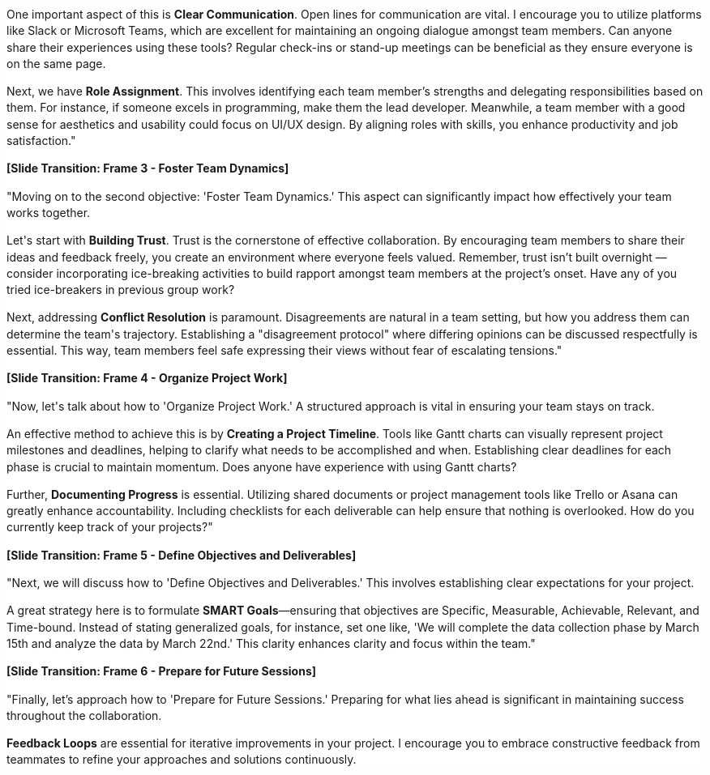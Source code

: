 One important aspect of this is **Clear Communication**. Open lines for communication are vital. I encourage you to utilize platforms like Slack or Microsoft Teams, which are excellent for maintaining an ongoing dialogue amongst team members. Can anyone share their experiences using these tools? Regular check-ins or stand-up meetings can be beneficial as they ensure everyone is on the same page. 

Next, we have **Role Assignment**. This involves identifying each team member’s strengths and delegating responsibilities based on them. For instance, if someone excels in programming, make them the lead developer. Meanwhile, a team member with a good sense for aesthetics and usability could focus on UI/UX design. By aligning roles with skills, you enhance productivity and job satisfaction."

**[Slide Transition: Frame 3 - Foster Team Dynamics]**

"Moving on to the second objective: 'Foster Team Dynamics.' This aspect can significantly impact how effectively your team works together. 

Let's start with **Building Trust**. Trust is the cornerstone of effective collaboration. By encouraging team members to share their ideas and feedback freely, you create an environment where everyone feels valued. Remember, trust isn’t built overnight — consider incorporating ice-breaking activities to build rapport amongst team members at the project’s onset. Have any of you tried ice-breakers in previous group work? 

Next, addressing **Conflict Resolution** is paramount. Disagreements are natural in a team setting, but how you address them can determine the team's trajectory. Establishing a "disagreement protocol" where differing opinions can be discussed respectfully is essential. This way, team members feel safe expressing their views without fear of escalating tensions."

**[Slide Transition: Frame 4 - Organize Project Work]**

"Now, let's talk about how to 'Organize Project Work.' A structured approach is vital in ensuring your team stays on track. 

An effective method to achieve this is by **Creating a Project Timeline**. Tools like Gantt charts can visually represent project milestones and deadlines, helping to clarify what needs to be accomplished and when. Establishing clear deadlines for each phase is crucial to maintain momentum. Does anyone have experience with using Gantt charts?

Further, **Documenting Progress** is essential. Utilizing shared documents or project management tools like Trello or Asana can greatly enhance accountability. Including checklists for each deliverable can help ensure that nothing is overlooked. How do you currently keep track of your projects?"

**[Slide Transition: Frame 5 - Define Objectives and Deliverables]**

"Next, we will discuss how to 'Define Objectives and Deliverables.' This involves establishing clear expectations for your project.

A great strategy here is to formulate **SMART Goals**—ensuring that objectives are Specific, Measurable, Achievable, Relevant, and Time-bound. Instead of stating generalized goals, for instance, set one like, 'We will complete the data collection phase by March 15th and analyze the data by March 22nd.' This clarity enhances clarity and focus within the team."

**[Slide Transition: Frame 6 - Prepare for Future Sessions]**

"Finally, let’s approach how to 'Prepare for Future Sessions.' Preparing for what lies ahead is significant in maintaining success throughout the collaboration.

**Feedback Loops** are essential for iterative improvements in your project. I encourage you to embrace constructive feedback from teammates to refine your approaches and solutions continuously. 
